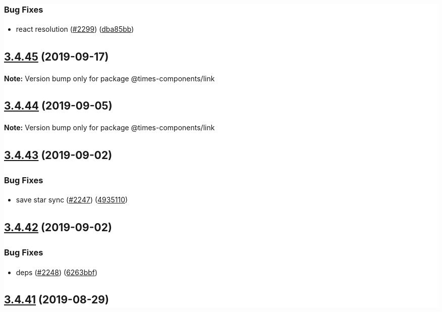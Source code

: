 ### Bug Fixes

* react resolution ([#2299](https://github.com/newsuk/times-components/issues/2299)) ([dba85bb](https://github.com/newsuk/times-components/commit/dba85bb))





## [3.4.45](https://github.com/newsuk/times-components/compare/@times-components/link@3.4.44...@times-components/link@3.4.45) (2019-09-17)

**Note:** Version bump only for package @times-components/link





## [3.4.44](https://github.com/newsuk/times-components/compare/@times-components/link@3.4.43...@times-components/link@3.4.44) (2019-09-05)

**Note:** Version bump only for package @times-components/link





## [3.4.43](https://github.com/newsuk/times-components/compare/@times-components/link@3.4.42...@times-components/link@3.4.43) (2019-09-02)


### Bug Fixes

* save star sync ([#2247](https://github.com/newsuk/times-components/issues/2247)) ([4935110](https://github.com/newsuk/times-components/commit/4935110))





## [3.4.42](https://github.com/newsuk/times-components/compare/@times-components/link@3.4.41...@times-components/link@3.4.42) (2019-09-02)


### Bug Fixes

* deps ([#2248](https://github.com/newsuk/times-components/issues/2248)) ([6263bbf](https://github.com/newsuk/times-components/commit/6263bbf))





## [3.4.41](https://github.com/newsuk/times-components/compare/@times-components/link@3.4.40...@times-components/link@3.4.41) (2019-08-29)
